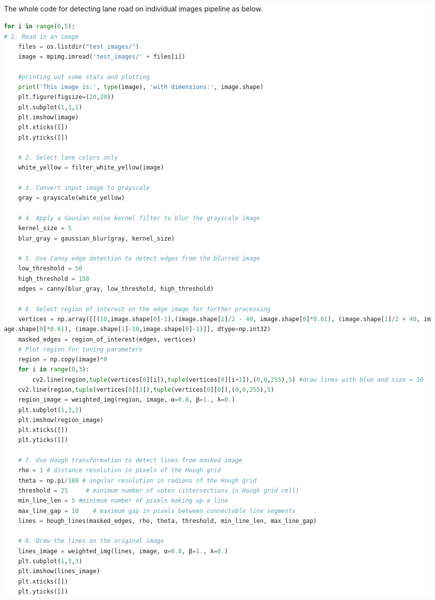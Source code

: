 
The whole code for detecting lane road on individual images pipeline as below.


```python
for i in range(0,5):
# 1. Read in an image
    files = os.listdir("test_images/")
    image = mpimg.imread('test_images/' + files[i])

    #printing out some stats and plotting
    print('This image is:', type(image), 'with dimensions:', image.shape)
    plt.figure(figsize=(20,20))
    plt.subplot(1,3,1)
    plt.imshow(image)
    plt.xticks([])
    plt.yticks([])

    # 2. Select lane colors only
    white_yellow = filter_white_yellow(image)

    # 3. Convert input image to grayscale
    gray = grayscale(white_yellow)

    # 4. Apply a Gausian noise kernel filter to blur the grayscale image
    kernel_size = 5
    blur_gray = gaussian_blur(gray, kernel_size)

    # 5. Use Canny edge detection to detect edges from the blurred image
    low_threshold = 50
    high_threshold = 150
    edges = canny(blur_gray, low_threshold, high_threshold)

    # 6. Select region of interest on the edge image for further processing
    vertices = np.array([[(10,image.shape[0]-1),(image.shape[1]/2 - 40, image.shape[0]*0.61), (image.shape[1]/2 + 40, image.shape[0]*0.61), (image.shape[1]-10,image.shape[0]-1)]], dtype=np.int32)
    masked_edges = region_of_interest(edges, vertices)
    # Plot region for tuning parameters
    region = np.copy(image)*0 
    for i in range(0,3):
        cv2.line(region,tuple(vertices[0][i]),tuple(vertices[0][i+1]),(0,0,255),5) #draw lines with blue and size = 10
    cv2.line(region,tuple(vertices[0][3]),tuple(vertices[0][0]),(0,0,255),5)
    region_image = weighted_img(region, image, α=0.8, β=1., λ=0.)
    plt.subplot(1,3,2)
    plt.imshow(region_image)
    plt.xticks([])
    plt.yticks([])

    # 7. Use Hough transformation to detect lines from masked image
    rho = 1 # distance resolution in pixels of the Hough grid
    theta = np.pi/180 # angular resolution in radians of the Hough grid
    threshold = 25     # minimum number of votes (intersections in Hough grid cell)
    min_line_len = 5 #minimum number of pixels making up a line
    max_line_gap = 10    # maximum gap in pixels between connectable line segments
    lines = hough_lines(masked_edges, rho, theta, threshold, min_line_len, max_line_gap)

    # 8. Draw the lines on the original image
    lines_image = weighted_img(lines, image, α=0.8, β=1., λ=0.)
    plt.subplot(1,3,3)
    plt.imshow(lines_image)
    plt.xticks([])
    plt.yticks([])
```

